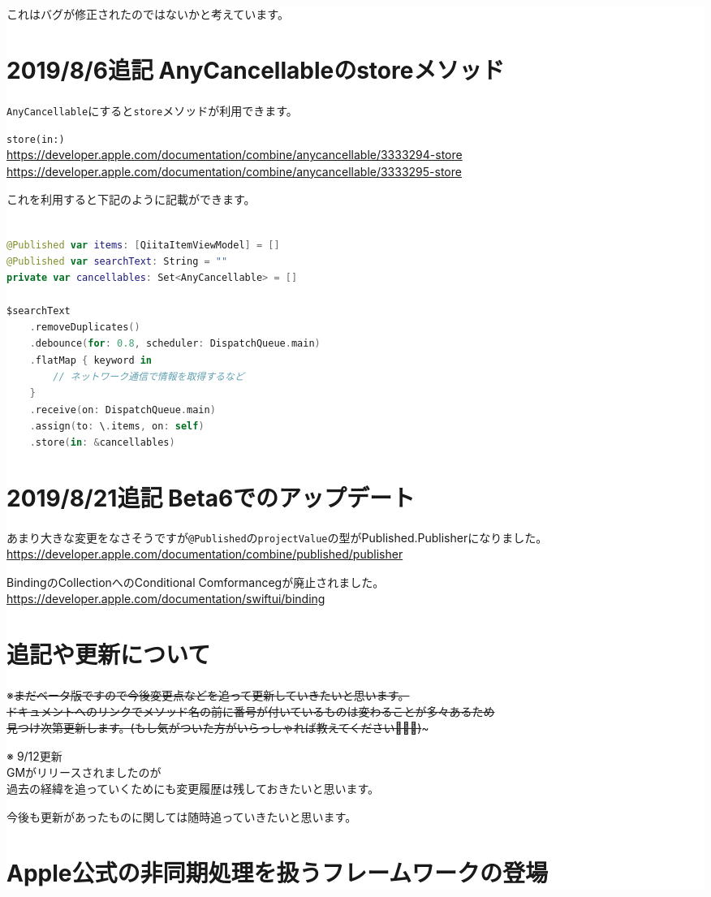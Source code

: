 これはバグが修正されたのではないかと考えています。  
  
  
# 2019/8/6追記 AnyCancellableのstoreメソッド  
  
`AnyCancellable`にすると`store`メソッドが利用できます。  
  
`store(in:)`  
https://developer.apple.com/documentation/combine/anycancellable/3333294-store  
https://developer.apple.com/documentation/combine/anycancellable/3333295-store  
  
これを利用すると下記のように記載ができます。  
  
```swift

@Published var items: [QiitaItemViewModel] = []
@Published var searchText: String = ""
private var cancellables: Set<AnyCancellable> = []

$searchText
    .removeDuplicates()
    .debounce(for: 0.8, scheduler: DispatchQueue.main)
    .flatMap { keyword in
        // ネットワーク通信で情報を取得するなど
    }
    .receive(on: DispatchQueue.main)
    .assign(to: \.items, on: self)
    .store(in: &cancellables)
```  
  
  
# 2019/8/21追記 Beta6でのアップデート  
  
あまり大きな変更をなさそうですが`@Published`の`projectValue`の型がPublished.Publisherになりました。  
https://developer.apple.com/documentation/combine/published/publisher  
  
BindingのCollectionへのConditional Comformancegが廃止されました。  
https://developer.apple.com/documentation/swiftui/binding  
  
  
# 追記や更新について  
  
※~~まだベータ版ですので今後変更点などを追って更新していきたいと思います。  
ドキュメントへのリンクでメソッド名の前に番号が付いているものは変わることが多々あるため  
見つけ次第更新します。(もし気がついた方がいらっしゃれば教えてください🙇🏻‍♂️)~~~  
  
※ 9/12更新　  
GMがリリースされましたのが  
過去の経緯を追っていくためにも変更履歴は残しておきたいと思います。  
  
今後も更新があったものに関しては随時追っていきたいと思います。  
  
# Apple公式の非同期処理を扱うフレームワークの登場  
  